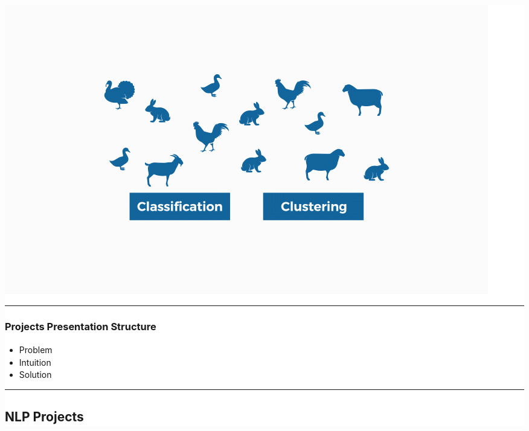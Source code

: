 <img src="/img/Clustering%26clasification-Animales.gif">

---

### Projects Presentation Structure

- <span class="fragment">Problem</span>
- <span class="fragment">Intuition</span>
- <span class="fragment">Solution</span>

---

## NLP Projects
